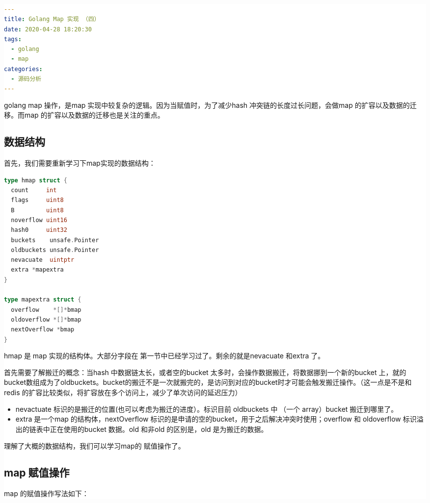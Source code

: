 ```yaml
---
title: Golang Map 实现 （四）
date: 2020-04-28 18:20:30
tags:
  - golang
  - map
categories:
  - 源码分析
---
```


golang map 操作，是map 实现中较复杂的逻辑。因为当赋值时，为了减少hash 冲突链的长度过长问题，会做map 的扩容以及数据的迁移。而map 的扩容以及数据的迁移也是关注的重点。



## 数据结构

首先，我们需要重新学习下map实现的数据结构：

```go
type hmap struct {
  count     int
  flags     uint8  
  B         uint8
  noverflow uint16
  hash0     uint32
  buckets    unsafe.Pointer
  oldbuckets unsafe.Pointer
  nevacuate  uintptr
  extra *mapextra
}

type mapextra struct {
  overflow    *[]*bmap
  oldoverflow *[]*bmap
  nextOverflow *bmap
}
```

hmap 是 map 实现的结构体。大部分字段在 第一节中已经学习过了。剩余的就是nevacuate 和extra 了。

首先需要了解搬迁的概念：当hash 中数据链太长，或者空的bucket 太多时，会操作数据搬迁，将数据挪到一个新的bucket 上，就的bucket数组成为了oldbuckets。bucket的搬迁不是一次就搬完的，是访问到对应的bucket时才可能会触发搬迁操作。（这一点是不是和redis 的扩容比较类似，将扩容放在多个访问上，减少了单次访问的延迟压力）

- nevactuate 标识的是搬迁的位置(也可以考虑为搬迁的进度）。标识目前 oldbuckets 中 （一个 array）bucket 搬迁到哪里了。
- extra 是一个map 的结构体，nextOverflow 标识的是申请的空的bucket，用于之后解决冲突时使用；overflow 和 oldoverflow 标识溢出的链表中正在使用的bucket 数据。old 和非old 的区别是，old 是为搬迁的数据。

理解了大概的数据结构，我们可以学习map的 赋值操作了。

## map 赋值操作

map 的赋值操作写法如下：

